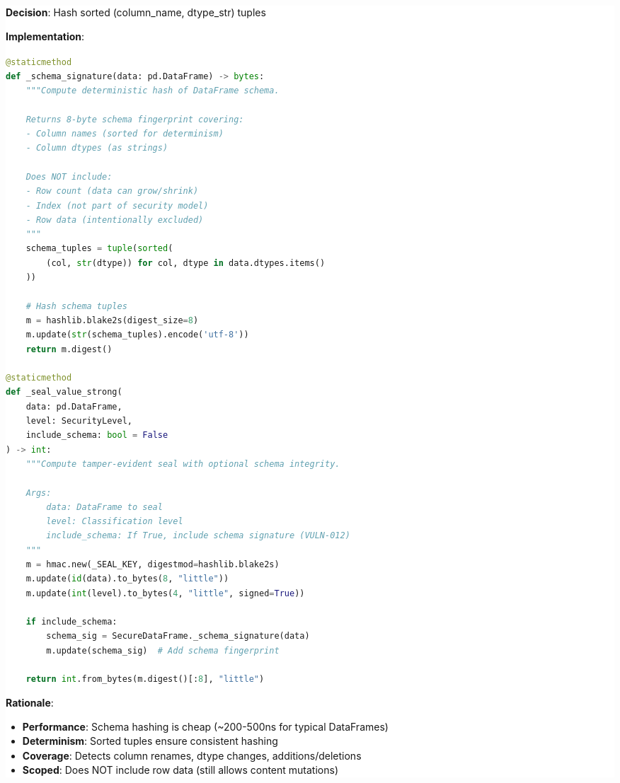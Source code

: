 **Decision**: Hash sorted (column_name, dtype_str) tuples

**Implementation**:
```python
@staticmethod
def _schema_signature(data: pd.DataFrame) -> bytes:
    """Compute deterministic hash of DataFrame schema.

    Returns 8-byte schema fingerprint covering:
    - Column names (sorted for determinism)
    - Column dtypes (as strings)

    Does NOT include:
    - Row count (data can grow/shrink)
    - Index (not part of security model)
    - Row data (intentionally excluded)
    """
    schema_tuples = tuple(sorted(
        (col, str(dtype)) for col, dtype in data.dtypes.items()
    ))

    # Hash schema tuples
    m = hashlib.blake2s(digest_size=8)
    m.update(str(schema_tuples).encode('utf-8'))
    return m.digest()

@staticmethod
def _seal_value_strong(
    data: pd.DataFrame,
    level: SecurityLevel,
    include_schema: bool = False
) -> int:
    """Compute tamper-evident seal with optional schema integrity.

    Args:
        data: DataFrame to seal
        level: Classification level
        include_schema: If True, include schema signature (VULN-012)
    """
    m = hmac.new(_SEAL_KEY, digestmod=hashlib.blake2s)
    m.update(id(data).to_bytes(8, "little"))
    m.update(int(level).to_bytes(4, "little", signed=True))

    if include_schema:
        schema_sig = SecureDataFrame._schema_signature(data)
        m.update(schema_sig)  # Add schema fingerprint

    return int.from_bytes(m.digest()[:8], "little")
```

**Rationale**:
- **Performance**: Schema hashing is cheap (~200-500ns for typical DataFrames)
- **Determinism**: Sorted tuples ensure consistent hashing
- **Coverage**: Detects column renames, dtype changes, additions/deletions
- **Scoped**: Does NOT include row data (still allows content mutations)
